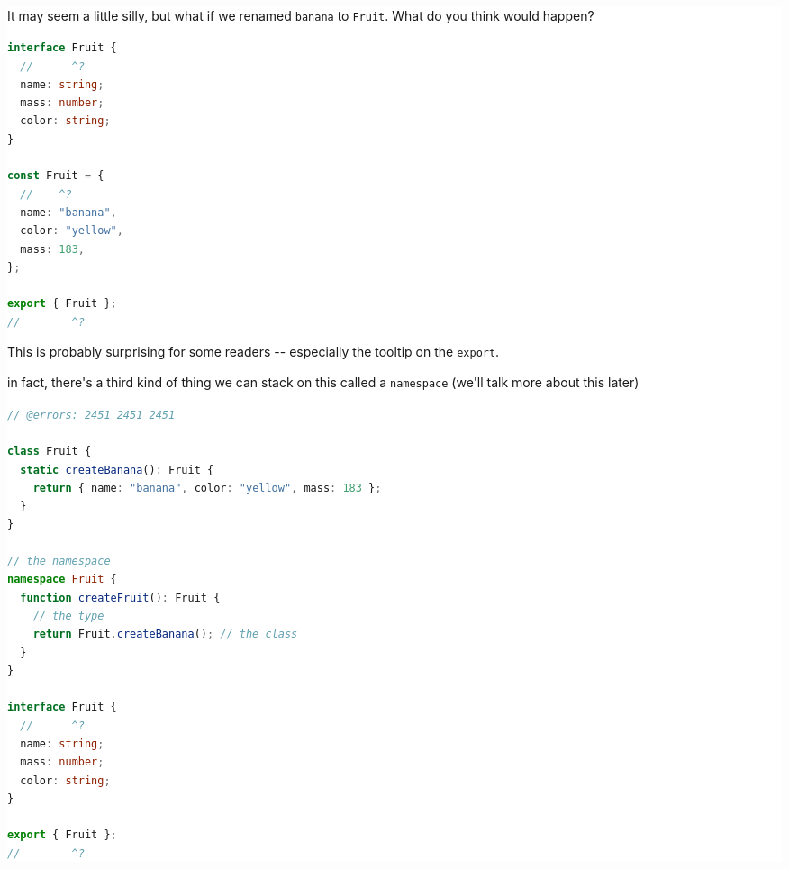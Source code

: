 It may seem a little silly, but what if we renamed
`banana` to `Fruit`. What do you think would happen?

```ts twoslash
interface Fruit {
  //      ^?
  name: string;
  mass: number;
  color: string;
}

const Fruit = {
  //    ^?
  name: "banana",
  color: "yellow",
  mass: 183,
};

export { Fruit };
//        ^?
```

This is probably surprising for some readers -- especially
the tooltip on the `export`.

in fact, there's a third kind of thing we can stack on this
called a `namespace` (we'll talk more about this later)

```ts twoslash
// @errors: 2451 2451 2451

class Fruit {
  static createBanana(): Fruit {
    return { name: "banana", color: "yellow", mass: 183 };
  }
}

// the namespace
namespace Fruit {
  function createFruit(): Fruit {
    // the type
    return Fruit.createBanana(); // the class
  }
}

interface Fruit {
  //      ^?
  name: string;
  mass: number;
  color: string;
}

export { Fruit };
//        ^?
```
